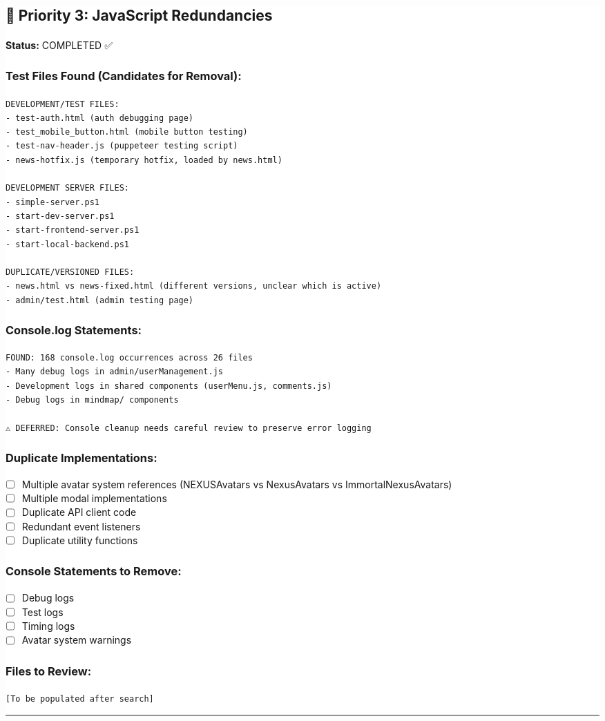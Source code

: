 
## 🔧 Priority 3: JavaScript Redundancies
**Status:** COMPLETED ✅

### Test Files Found (Candidates for Removal):
```
DEVELOPMENT/TEST FILES:
- test-auth.html (auth debugging page)
- test_mobile_button.html (mobile button testing)
- test-nav-header.js (puppeteer testing script)
- news-hotfix.js (temporary hotfix, loaded by news.html)

DEVELOPMENT SERVER FILES:
- simple-server.ps1
- start-dev-server.ps1
- start-frontend-server.ps1
- start-local-backend.ps1

DUPLICATE/VERSIONED FILES:
- news.html vs news-fixed.html (different versions, unclear which is active)
- admin/test.html (admin testing page)
```

### Console.log Statements:
```
FOUND: 168 console.log occurrences across 26 files
- Many debug logs in admin/userManagement.js
- Development logs in shared components (userMenu.js, comments.js)
- Debug logs in mindmap/ components

⚠️ DEFERRED: Console cleanup needs careful review to preserve error logging
```

### Duplicate Implementations:
- [ ] Multiple avatar system references (NEXUSAvatars vs NexusAvatars vs ImmortalNexusAvatars)
- [ ] Multiple modal implementations
- [ ] Duplicate API client code
- [ ] Redundant event listeners
- [ ] Duplicate utility functions

### Console Statements to Remove:
- [ ] Debug logs
- [ ] Test logs
- [ ] Timing logs
- [ ] Avatar system warnings

### Files to Review:
```
[To be populated after search]
```

---